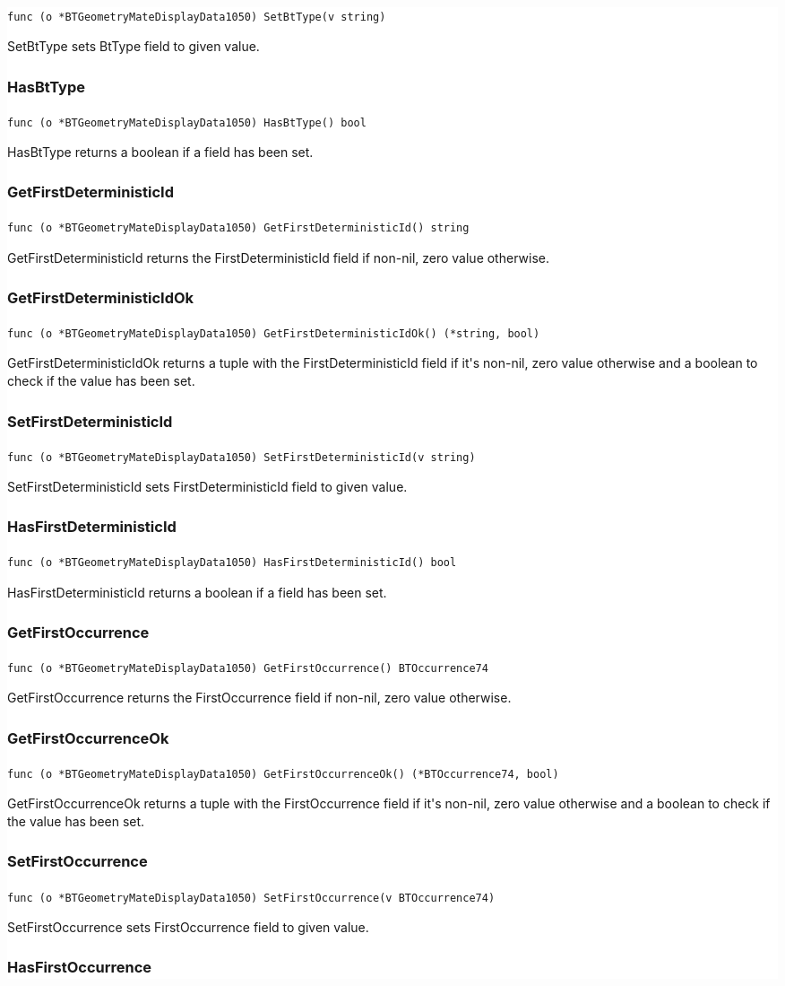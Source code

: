 `func (o *BTGeometryMateDisplayData1050) SetBtType(v string)`

SetBtType sets BtType field to given value.

### HasBtType

`func (o *BTGeometryMateDisplayData1050) HasBtType() bool`

HasBtType returns a boolean if a field has been set.

### GetFirstDeterministicId

`func (o *BTGeometryMateDisplayData1050) GetFirstDeterministicId() string`

GetFirstDeterministicId returns the FirstDeterministicId field if non-nil, zero value otherwise.

### GetFirstDeterministicIdOk

`func (o *BTGeometryMateDisplayData1050) GetFirstDeterministicIdOk() (*string, bool)`

GetFirstDeterministicIdOk returns a tuple with the FirstDeterministicId field if it's non-nil, zero value otherwise
and a boolean to check if the value has been set.

### SetFirstDeterministicId

`func (o *BTGeometryMateDisplayData1050) SetFirstDeterministicId(v string)`

SetFirstDeterministicId sets FirstDeterministicId field to given value.

### HasFirstDeterministicId

`func (o *BTGeometryMateDisplayData1050) HasFirstDeterministicId() bool`

HasFirstDeterministicId returns a boolean if a field has been set.

### GetFirstOccurrence

`func (o *BTGeometryMateDisplayData1050) GetFirstOccurrence() BTOccurrence74`

GetFirstOccurrence returns the FirstOccurrence field if non-nil, zero value otherwise.

### GetFirstOccurrenceOk

`func (o *BTGeometryMateDisplayData1050) GetFirstOccurrenceOk() (*BTOccurrence74, bool)`

GetFirstOccurrenceOk returns a tuple with the FirstOccurrence field if it's non-nil, zero value otherwise
and a boolean to check if the value has been set.

### SetFirstOccurrence

`func (o *BTGeometryMateDisplayData1050) SetFirstOccurrence(v BTOccurrence74)`

SetFirstOccurrence sets FirstOccurrence field to given value.

### HasFirstOccurrence

